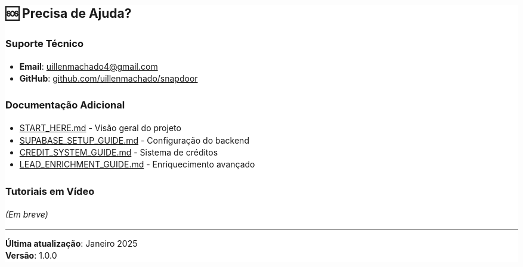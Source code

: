 
## 🆘 Precisa de Ajuda?

### Suporte Técnico
- **Email**: uillenmachado4@gmail.com
- **GitHub**: [github.com/uillenmachado/snapdoor](https://github.com/uillenmachado/snapdoor)

### Documentação Adicional
- [START_HERE.md](./START_HERE.md) - Visão geral do projeto
- [SUPABASE_SETUP_GUIDE.md](./SUPABASE_SETUP_GUIDE.md) - Configuração do backend
- [CREDIT_SYSTEM_GUIDE.md](./CREDIT_SYSTEM_GUIDE.md) - Sistema de créditos
- [LEAD_ENRICHMENT_GUIDE.md](./LEAD_ENRICHMENT_GUIDE.md) - Enriquecimento avançado

### Tutoriais em Vídeo
*(Em breve)*

---

**Última atualização**: Janeiro 2025  
**Versão**: 1.0.0
